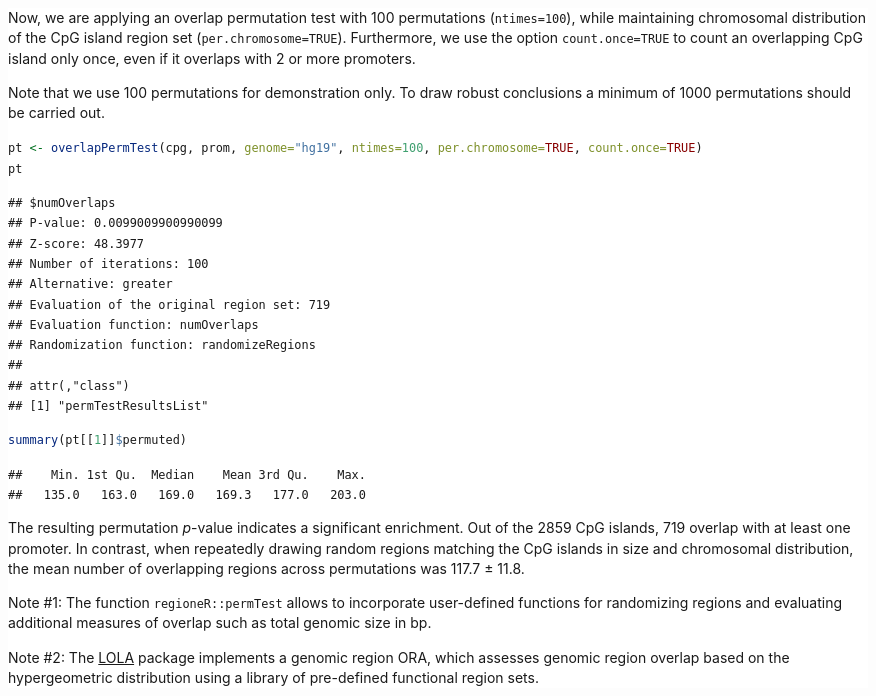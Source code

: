 Now, we are applying an overlap permutation test with 100 permutations
(`ntimes=100`), while maintaining chromosomal distribution of the CpG island
region set (`per.chromosome=TRUE`). Furthermore, we use the option
`count.once=TRUE` to count an overlapping CpG island only once, even if it
overlaps with 2 or more promoters. 

Note that we use 100 permutations for demonstration only. 
To draw robust conclusions a minimum of 1000 permutations should be carried out.


```r
pt <- overlapPermTest(cpg, prom, genome="hg19", ntimes=100, per.chromosome=TRUE, count.once=TRUE)
pt
```

```
## $numOverlaps
## P-value: 0.0099009900990099
## Z-score: 48.3977
## Number of iterations: 100
## Alternative: greater
## Evaluation of the original region set: 719
## Evaluation function: numOverlaps
## Randomization function: randomizeRegions
## 
## attr(,"class")
## [1] "permTestResultsList"
```


```r
summary(pt[[1]]$permuted)
```

```
##    Min. 1st Qu.  Median    Mean 3rd Qu.    Max. 
##   135.0   163.0   169.0   169.3   177.0   203.0
```

The resulting permutation *p*-value indicates a significant enrichment. Out of
the 2859 CpG islands, 719 overlap with at least one
promoter. In contrast, when repeatedly drawing random regions matching the CpG
islands in size and chromosomal distribution, the mean number of overlapping
regions across permutations was 117.7
$\pm$ 11.8. 

Note #1: The function `regioneR::permTest` allows to incorporate user-defined
functions for randomizing regions and evaluating additional measures of overlap
such as total genomic size in bp.

Note #2: The
[LOLA](http://bioconductor.org/packages/LOLA)
package implements a genomic region ORA, which assesses genomic region overlap
based on the hypergeometric distribution using a library of pre-defined functional
region sets.
